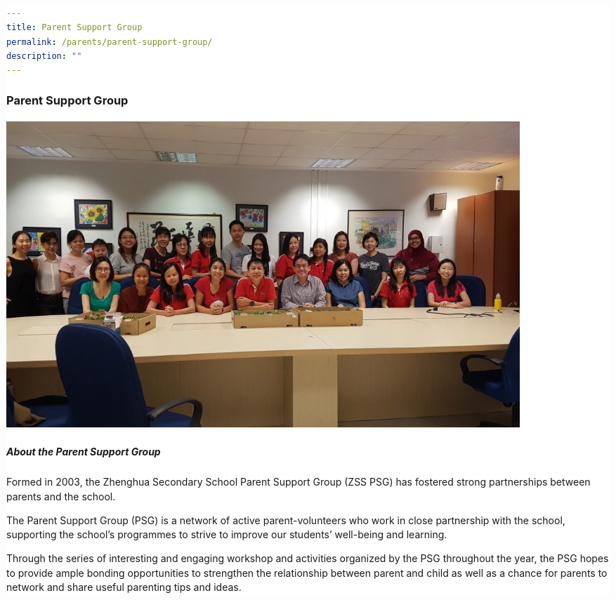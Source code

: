 ```yaml
---
title: Parent Support Group
permalink: /parents/parent-support-group/
description: ""
---
```

### Parent Support Group

<img src="/images/psg%20banner.jpg" 
     style="width:85%">
		 
##### About the Parent Support Group		 

Formed in 2003, the Zhenghua Secondary School Parent Support Group (ZSS PSG) has fostered strong partnerships between parents and the school.

The Parent Support Group (PSG) is a network of active parent-volunteers who work in close partnership with the school, supporting the school’s programmes to strive to improve our students’ well-being and learning.

Through the series of interesting and engaging workshop and activities organized by the PSG throughout the year, the PSG hopes to provide ample bonding opportunities to strengthen the relationship between parent and child as well as a chance for parents to network and share useful parenting tips and ideas.

